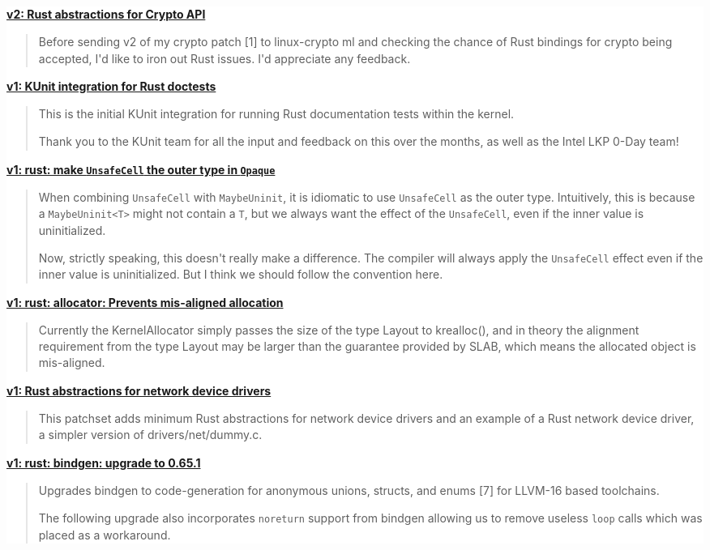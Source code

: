 **[v2: Rust abstractions for Crypto API](http://lore.kernel.org/rust-for-linux/20230615142311.4055228-1-fujita.tomonori@gmail.com/)**

> Before sending v2 of my crypto patch [1] to linux-crypto ml and
> checking the chance of Rust bindings for crypto being accepted, I'd
> like to iron out Rust issues. I'd appreciate any feedback.
>

**[v1: KUnit integration for Rust doctests](http://lore.kernel.org/rust-for-linux/20230614180837.630180-1-ojeda@kernel.org/)**

> This is the initial KUnit integration for running Rust documentation
> tests within the kernel.
>
> Thank you to the KUnit team for all the input and feedback on this
> over the months, as well as the Intel LKP 0-Day team!
>

**[v1: rust: make `UnsafeCell` the outer type in `Opaque`](http://lore.kernel.org/rust-for-linux/20230614115328.2825961-1-aliceryhl@google.com/)**

> When combining `UnsafeCell` with `MaybeUninit`, it is idiomatic to use
> `UnsafeCell` as the outer type. Intuitively, this is because a
> `MaybeUninit<T>` might not contain a `T`, but we always want the effect
> of the `UnsafeCell`, even if the inner value is uninitialized.
>
> Now, strictly speaking, this doesn't really make a difference. The
> compiler will always apply the `UnsafeCell` effect even if the inner
> value is uninitialized. But I think we should follow the convention
> here.
>

**[v1: rust: allocator: Prevents mis-aligned allocation](http://lore.kernel.org/rust-for-linux/20230613164258.3831917-1-boqun.feng@gmail.com/)**

> Currently the KernelAllocator simply passes the size of the type Layout
> to krealloc(), and in theory the alignment requirement from the type
> Layout may be larger than the guarantee provided by SLAB, which means
> the allocated object is mis-aligned.
>

**[v1: Rust abstractions for network device drivers](http://lore.kernel.org/rust-for-linux/20230613045326.3938283-1-fujita.tomonori@gmail.com/)**

> This patchset adds minimum Rust abstractions for network device
> drivers and an example of a Rust network device driver, a simpler
> version of drivers/net/dummy.c.
>

**[v1: rust: bindgen: upgrade to 0.65.1](http://lore.kernel.org/rust-for-linux/20230612194311.24826-1-aakashsensharma@gmail.com/)**

> Upgrades bindgen to code-generation for anonymous unions, structs, and enums [7]
> for LLVM-16 based toolchains.
>
> The following upgrade also incorporates `noreturn` support from bindgen
> allowing us to remove useless `loop` calls which was placed as a
> workaround.
>
